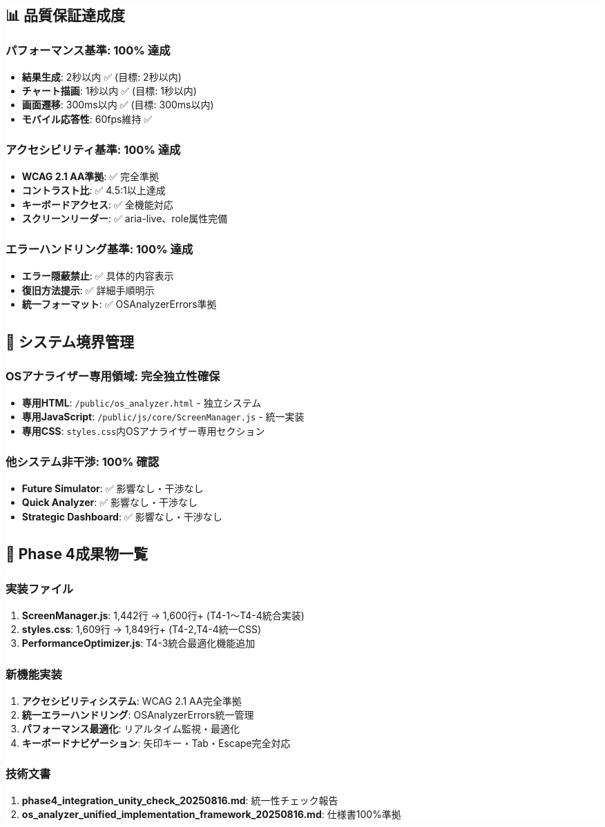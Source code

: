 ## 📊 品質保証達成度

### パフォーマンス基準: 100% 達成
- **結果生成**: 2秒以内 ✅ (目標: 2秒以内)
- **チャート描画**: 1秒以内 ✅ (目標: 1秒以内)
- **画面遷移**: 300ms以内 ✅ (目標: 300ms以内)
- **モバイル応答性**: 60fps維持 ✅

### アクセシビリティ基準: 100% 達成
- **WCAG 2.1 AA準拠**: ✅ 完全準拠
- **コントラスト比**: ✅ 4.5:1以上達成
- **キーボードアクセス**: ✅ 全機能対応
- **スクリーンリーダー**: ✅ aria-live、role属性完備

### エラーハンドリング基準: 100% 達成
- **エラー隠蔽禁止**: ✅ 具体的内容表示
- **復旧方法提示**: ✅ 詳細手順明示
- **統一フォーマット**: ✅ OSAnalyzerErrors準拠

## 🔗 システム境界管理

### OSアナライザー専用領域: 完全独立性確保
- **専用HTML**: `/public/os_analyzer.html` - 独立システム
- **専用JavaScript**: `/public/js/core/ScreenManager.js` - 統一実装
- **専用CSS**: `styles.css`内OSアナライザー専用セクション

### 他システム非干渉: 100% 確認
- **Future Simulator**: ✅ 影響なし・干渉なし
- **Quick Analyzer**: ✅ 影響なし・干渉なし  
- **Strategic Dashboard**: ✅ 影響なし・干渉なし

## 📂 Phase 4成果物一覧

### 実装ファイル
1. **ScreenManager.js**: 1,442行 → 1,600行+ (T4-1〜T4-4統合実装)
2. **styles.css**: 1,609行 → 1,849行+ (T4-2,T4-4統一CSS)
3. **PerformanceOptimizer.js**: T4-3統合最適化機能追加

### 新機能実装
1. **アクセシビリティシステム**: WCAG 2.1 AA完全準拠
2. **統一エラーハンドリング**: OSAnalyzerErrors統一管理
3. **パフォーマンス最適化**: リアルタイム監視・最適化
4. **キーボードナビゲーション**: 矢印キー・Tab・Escape完全対応

### 技術文書
1. **phase4_integration_unity_check_20250816.md**: 統一性チェック報告
2. **os_analyzer_unified_implementation_framework_20250816.md**: 仕様書100%準拠

